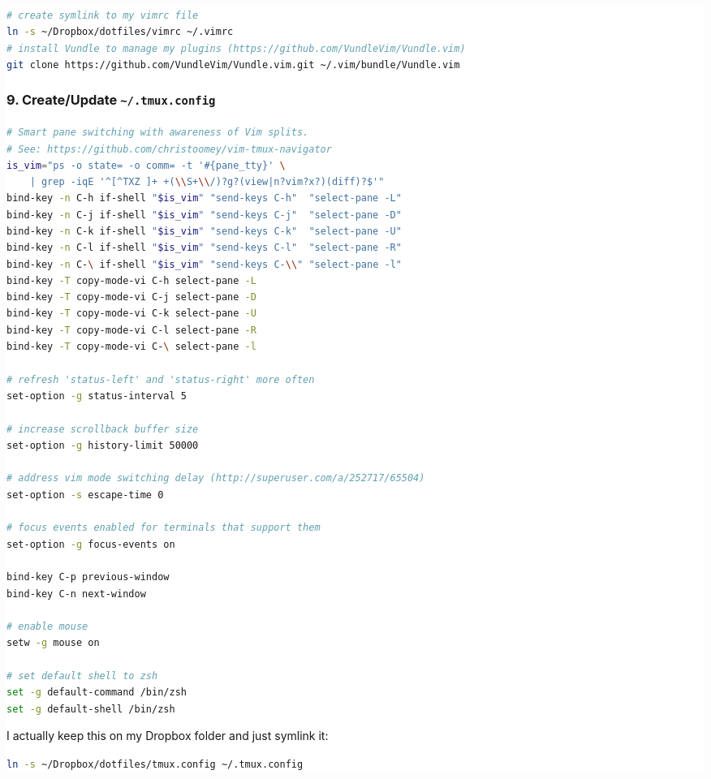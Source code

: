 ```sh
# create symlink to my vimrc file
ln -s ~/Dropbox/dotfiles/vimrc ~/.vimrc
# install Vundle to manage my plugins (https://github.com/VundleVim/Vundle.vim)
git clone https://github.com/VundleVim/Vundle.vim.git ~/.vim/bundle/Vundle.vim
```

### 9. Create/Update `~/.tmux.config`

```sh
# Smart pane switching with awareness of Vim splits.
# See: https://github.com/christoomey/vim-tmux-navigator
is_vim="ps -o state= -o comm= -t '#{pane_tty}' \
    | grep -iqE '^[^TXZ ]+ +(\\S+\\/)?g?(view|n?vim?x?)(diff)?$'"
bind-key -n C-h if-shell "$is_vim" "send-keys C-h"  "select-pane -L"
bind-key -n C-j if-shell "$is_vim" "send-keys C-j"  "select-pane -D"
bind-key -n C-k if-shell "$is_vim" "send-keys C-k"  "select-pane -U"
bind-key -n C-l if-shell "$is_vim" "send-keys C-l"  "select-pane -R"
bind-key -n C-\ if-shell "$is_vim" "send-keys C-\\" "select-pane -l"
bind-key -T copy-mode-vi C-h select-pane -L
bind-key -T copy-mode-vi C-j select-pane -D
bind-key -T copy-mode-vi C-k select-pane -U
bind-key -T copy-mode-vi C-l select-pane -R
bind-key -T copy-mode-vi C-\ select-pane -l

# refresh 'status-left' and 'status-right' more often
set-option -g status-interval 5

# increase scrollback buffer size
set-option -g history-limit 50000

# address vim mode switching delay (http://superuser.com/a/252717/65504)
set-option -s escape-time 0

# focus events enabled for terminals that support them
set-option -g focus-events on

bind-key C-p previous-window
bind-key C-n next-window

# enable mouse
setw -g mouse on

# set default shell to zsh
set -g default-command /bin/zsh
set -g default-shell /bin/zsh
```

I actually keep this on my Dropbox folder and just symlink it:

```sh
ln -s ~/Dropbox/dotfiles/tmux.config ~/.tmux.config
```
